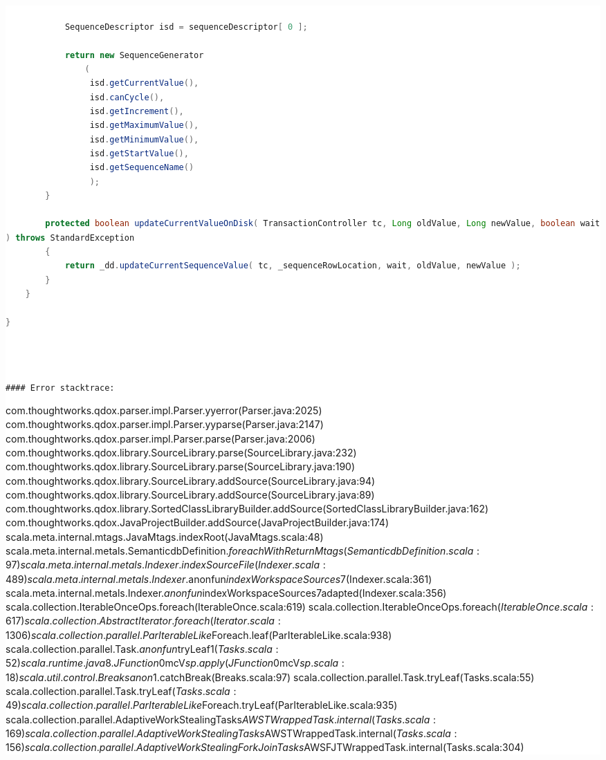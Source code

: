 ```java
            
            SequenceDescriptor isd = sequenceDescriptor[ 0 ];
            
            return new SequenceGenerator
                (
                 isd.getCurrentValue(),
                 isd.canCycle(),
                 isd.getIncrement(),
                 isd.getMaximumValue(),
                 isd.getMinimumValue(),
                 isd.getStartValue(),
                 isd.getSequenceName()
                 );
        }

        protected boolean updateCurrentValueOnDisk( TransactionController tc, Long oldValue, Long newValue, boolean wait ) throws StandardException
        {
            return _dd.updateCurrentSequenceValue( tc, _sequenceRowLocation, wait, oldValue, newValue );
        }
    }

}

```

```



#### Error stacktrace:

```
com.thoughtworks.qdox.parser.impl.Parser.yyerror(Parser.java:2025)
	com.thoughtworks.qdox.parser.impl.Parser.yyparse(Parser.java:2147)
	com.thoughtworks.qdox.parser.impl.Parser.parse(Parser.java:2006)
	com.thoughtworks.qdox.library.SourceLibrary.parse(SourceLibrary.java:232)
	com.thoughtworks.qdox.library.SourceLibrary.parse(SourceLibrary.java:190)
	com.thoughtworks.qdox.library.SourceLibrary.addSource(SourceLibrary.java:94)
	com.thoughtworks.qdox.library.SourceLibrary.addSource(SourceLibrary.java:89)
	com.thoughtworks.qdox.library.SortedClassLibraryBuilder.addSource(SortedClassLibraryBuilder.java:162)
	com.thoughtworks.qdox.JavaProjectBuilder.addSource(JavaProjectBuilder.java:174)
	scala.meta.internal.mtags.JavaMtags.indexRoot(JavaMtags.scala:48)
	scala.meta.internal.metals.SemanticdbDefinition$.foreachWithReturnMtags(SemanticdbDefinition.scala:97)
	scala.meta.internal.metals.Indexer.indexSourceFile(Indexer.scala:489)
	scala.meta.internal.metals.Indexer.$anonfun$indexWorkspaceSources$7(Indexer.scala:361)
	scala.meta.internal.metals.Indexer.$anonfun$indexWorkspaceSources$7$adapted(Indexer.scala:356)
	scala.collection.IterableOnceOps.foreach(IterableOnce.scala:619)
	scala.collection.IterableOnceOps.foreach$(IterableOnce.scala:617)
	scala.collection.AbstractIterator.foreach(Iterator.scala:1306)
	scala.collection.parallel.ParIterableLike$Foreach.leaf(ParIterableLike.scala:938)
	scala.collection.parallel.Task.$anonfun$tryLeaf$1(Tasks.scala:52)
	scala.runtime.java8.JFunction0$mcV$sp.apply(JFunction0$mcV$sp.scala:18)
	scala.util.control.Breaks$$anon$1.catchBreak(Breaks.scala:97)
	scala.collection.parallel.Task.tryLeaf(Tasks.scala:55)
	scala.collection.parallel.Task.tryLeaf$(Tasks.scala:49)
	scala.collection.parallel.ParIterableLike$Foreach.tryLeaf(ParIterableLike.scala:935)
	scala.collection.parallel.AdaptiveWorkStealingTasks$AWSTWrappedTask.internal(Tasks.scala:169)
	scala.collection.parallel.AdaptiveWorkStealingTasks$AWSTWrappedTask.internal$(Tasks.scala:156)
	scala.collection.parallel.AdaptiveWorkStealingForkJoinTasks$AWSFJTWrappedTask.internal(Tasks.scala:304)